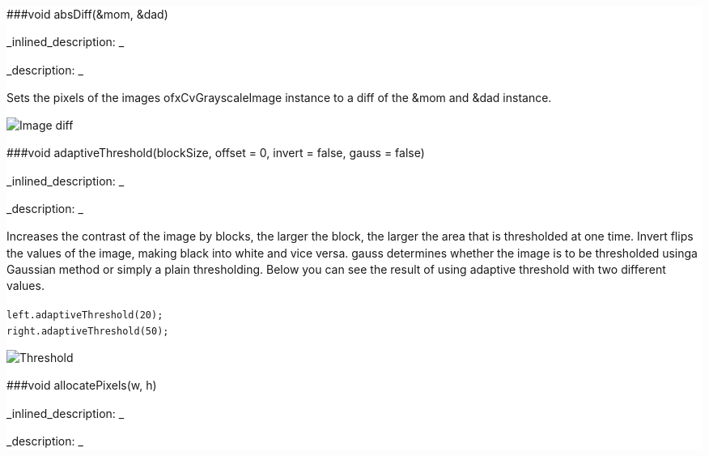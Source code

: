 





###void absDiff(&mom, &dad)



_inlined_description: _







_description: _

Sets the pixels of the images ofxCvGrayscaleImage instance to a diff of the &mom and &dad instance.

![Image diff](absdiff.png "Diffing two images")







###void adaptiveThreshold(blockSize, offset = 0, invert = false, gauss = false)



_inlined_description: _







_description: _

Increases the contrast of the image by blocks, the larger the block, the larger the area that is thresholded at one time. Invert flips the values of the image, making black into white and vice versa. gauss determines whether the image is to be thresholded usinga Gaussian method or simply a plain thresholding. Below you can see the result of using adaptive threshold with two different values.

~~~~{.cpp}
left.adaptiveThreshold(20);
right.adaptiveThreshold(50);
~~~~

![Threshold](threshold.png "Thresholding an image")







###void allocatePixels(w, h)



_inlined_description: _







_description: _
